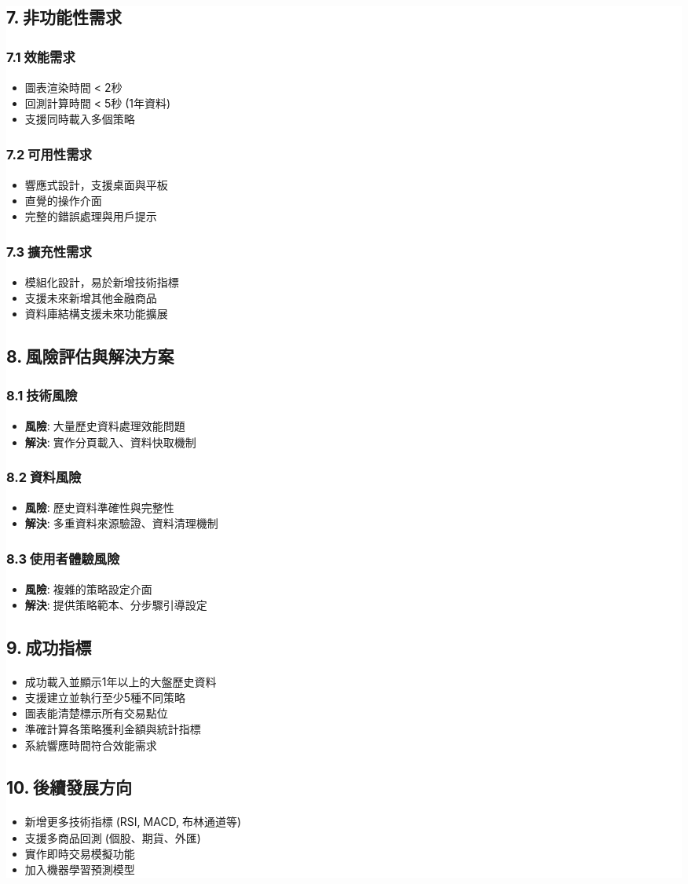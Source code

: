 ## 7. 非功能性需求

### 7.1 效能需求

- 圖表渲染時間 < 2秒
- 回測計算時間 < 5秒 (1年資料)
- 支援同時載入多個策略

### 7.2 可用性需求

- 響應式設計，支援桌面與平板
- 直覺的操作介面
- 完整的錯誤處理與用戶提示

### 7.3 擴充性需求

- 模組化設計，易於新增技術指標
- 支援未來新增其他金融商品
- 資料庫結構支援未來功能擴展

## 8. 風險評估與解決方案

### 8.1 技術風險

- **風險**: 大量歷史資料處理效能問題
- **解決**: 實作分頁載入、資料快取機制

### 8.2 資料風險

- **風險**: 歷史資料準確性與完整性
- **解決**: 多重資料來源驗證、資料清理機制

### 8.3 使用者體驗風險

- **風險**: 複雜的策略設定介面
- **解決**: 提供策略範本、分步驟引導設定

## 9. 成功指標

- 成功載入並顯示1年以上的大盤歷史資料
- 支援建立並執行至少5種不同策略
- 圖表能清楚標示所有交易點位
- 準確計算各策略獲利金額與統計指標
- 系統響應時間符合效能需求

## 10. 後續發展方向

- 新增更多技術指標 (RSI, MACD, 布林通道等)
- 支援多商品回測 (個股、期貨、外匯)
- 實作即時交易模擬功能
- 加入機器學習預測模型
